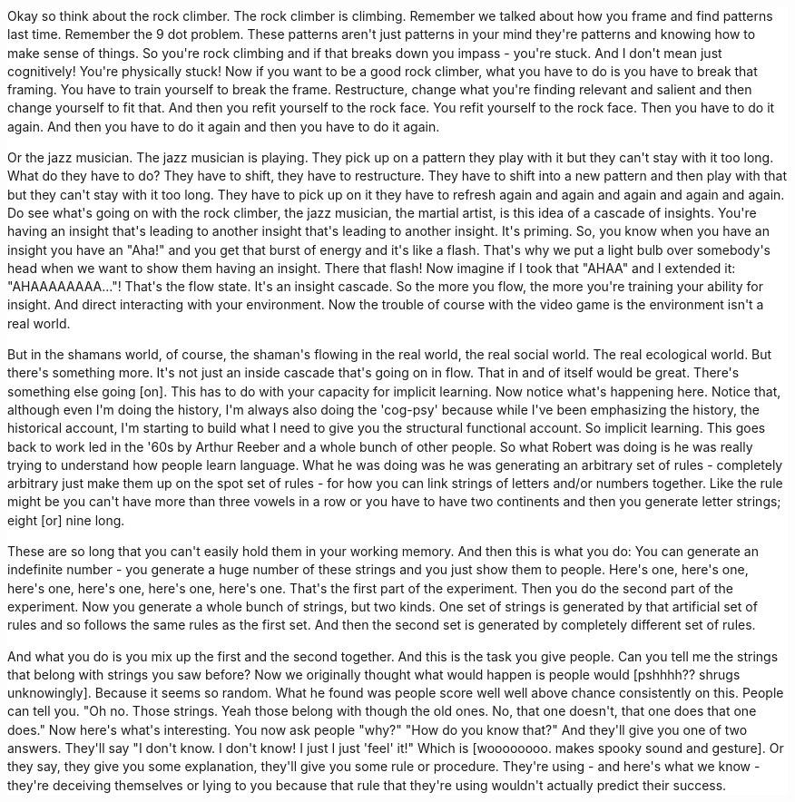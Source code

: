 Okay so think about the rock climber. The rock climber is climbing. Remember we talked about how you frame and find patterns last time. Remember the 9 dot problem. These patterns aren't just patterns in your mind they're patterns and knowing how to make sense of things. So you're rock climbing and if that breaks down you impass - you're stuck. And I don't mean just cognitively\! You're physically stuck\! Now if you want to be a good rock climber, what you have to do is you have to break that framing. You have to train yourself to break the frame. Restructure, change what you're finding relevant and salient and then change yourself to fit that. And then you refit yourself to the rock face. You refit yourself to the rock face. Then you have to do it again. And then you have to do it again and then you have to do it again.

Or the jazz musician. The jazz musician is playing. They pick up on a pattern they play with it but they can't stay with it too long. What do they have to do? They have to shift, they have to restructure. They have to shift into a new pattern and then play with that but they can't stay with it too long. They have to pick up on it they have to refresh again and again and again and again and again. Do see what's going on with the rock climber, the jazz musician, the martial artist, is this idea of a cascade of insights. You're having an insight that's leading to another insight that's leading to another insight. It's priming. So, you know when you have an insight you have an "Aha\!" and you get that burst of energy and it's like a flash. That's why we put a light bulb over somebody's head when we want to show them having an insight. There that flash\! Now imagine if I took that "AHAA" and I extended it: "AHAAAAAAAA..."\! That's the flow state. It's an insight cascade. So the more you flow, the more you're training your ability for insight. And direct interacting with your environment. Now the trouble of course with the video game is the environment isn't a real world.

But in the shamans world, of course, the shaman's flowing in the real world, the real social world. The real ecological world. But there's something more. It's not just an inside cascade that's going on in flow. That in and of itself would be great. There's something else going \[on\]. This has to do with your capacity for implicit learning. Now notice what's happening here. Notice that, although even I'm doing the history, I'm always also doing the 'cog-psy' because while I've been emphasizing the history, the historical account, I'm starting to build what I need to give you the structural functional account. So implicit learning. This goes back to work led in the '60s by Arthur Reeber and a whole bunch of other people. So what Robert was doing is he was really trying to understand how people learn language. What he was doing was he was generating an arbitrary set of rules - completely arbitrary just make them up on the spot set of rules - for how you can link strings of letters and/or numbers together. Like the rule might be you can't have more than three vowels in a row or you have to have two continents and then you generate letter strings; eight \[or\] nine long.

These are so long that you can't easily hold them in your working memory. And then this is what you do: You can generate an indefinite number - you generate a huge number of these strings and you just show them to people. Here's one, here's one, here's one, here's one, here's one, here's one. That's the first part of the experiment. Then you do the second part of the experiment. Now you generate a whole bunch of strings, but two kinds. One set of strings is generated by that artificial set of rules and so follows the same rules as the first set. And then the second set is generated by completely different set of rules.

And what you do is you mix up the first and the second together. And this is the task you give people. Can you tell me the strings that belong with strings you saw before? Now we originally thought what would happen is people would \[pshhhh?? shrugs unknowingly\]. Because it seems so random. What he found was people score well well above chance consistently on this. People can tell you. "Oh no. Those strings. Yeah those belong with though the old ones. No, that one doesn't, that one does that one does." Now here's what's interesting. You now ask people "why?" "How do you know that?" And they'll give you one of two answers. They'll say "I don't know. I don't know\! I just I just 'feel' it\!" Which is \[woooooooo. makes spooky sound and gesture\]. Or they say, they give you some explanation, they'll give you some rule or procedure. They're using - and here's what we know - they're deceiving themselves or lying to you because that rule that they're using wouldn't actually predict their success.
